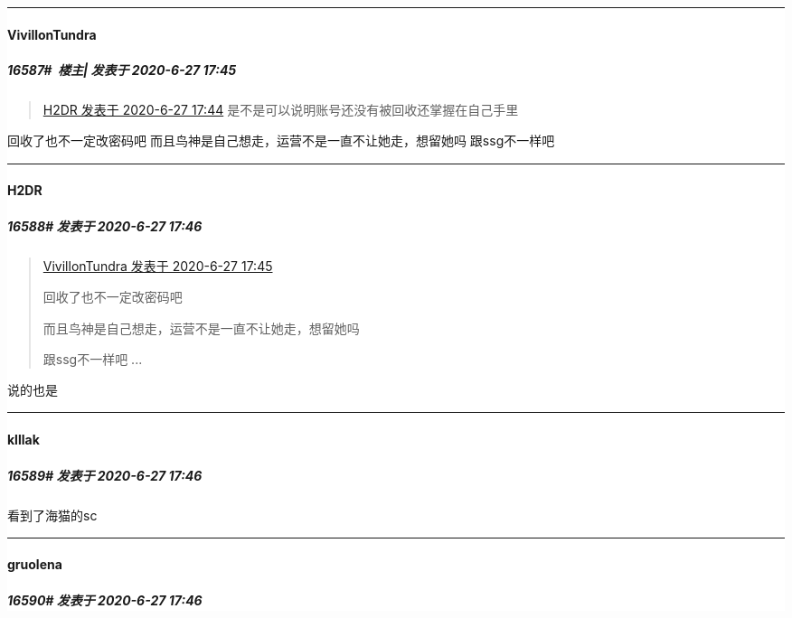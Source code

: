 


-----

####  VivillonTundra  
##### 16587#         楼主| 发表于 2020-6-27 17:45



<blockquote><a href="httphttps://bbs.saraba1st.com/2b/forum.php?mod=redirect&amp;goto=findpost&amp;pid=47973284&amp;ptid=1942338" target="_blank">H2DR 发表于 2020-6-27 17:44</a>
是不是可以说明账号还没有被回收还掌握在自己手里</blockquote>
回收了也不一定改密码吧
而且鸟神是自己想走，运营不是一直不让她走，想留她吗
跟ssg不一样吧







-----

####  H2DR  
##### 16588#       发表于 2020-6-27 17:46



<blockquote><a href="httphttps://bbs.saraba1st.com/2b/forum.php?mod=redirect&amp;goto=findpost&amp;pid=47973291&amp;ptid=1942338" target="_blank">VivillonTundra 发表于 2020-6-27 17:45</a>

回收了也不一定改密码吧

而且鸟神是自己想走，运营不是一直不让她走，想留她吗

跟ssg不一样吧 ...</blockquote>
说的也是







-----

####  klllak  
##### 16589#       发表于 2020-6-27 17:46




看到了海猫的sc







-----

####  gruolena  
##### 16590#       发表于 2020-6-27 17:46
